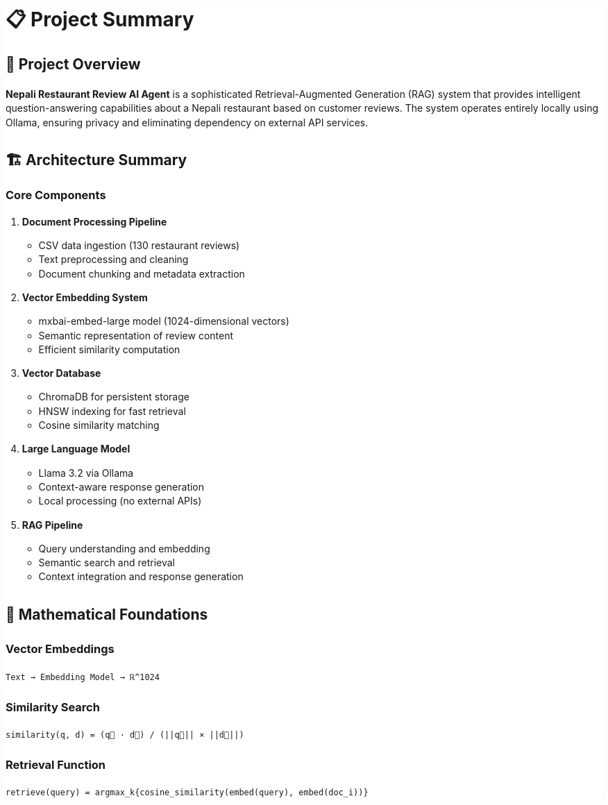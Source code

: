# 📋 Project Summary

## 🎯 Project Overview

**Nepali Restaurant Review AI Agent** is a sophisticated Retrieval-Augmented Generation (RAG) system that provides intelligent question-answering capabilities about a Nepali restaurant based on customer reviews. The system operates entirely locally using Ollama, ensuring privacy and eliminating dependency on external API services.

## 🏗️ Architecture Summary

### Core Components

1. **Document Processing Pipeline**
   - CSV data ingestion (130 restaurant reviews)
   - Text preprocessing and cleaning
   - Document chunking and metadata extraction

2. **Vector Embedding System**
   - mxbai-embed-large model (1024-dimensional vectors)
   - Semantic representation of review content
   - Efficient similarity computation

3. **Vector Database**
   - ChromaDB for persistent storage
   - HNSW indexing for fast retrieval
   - Cosine similarity matching

4. **Large Language Model**
   - Llama 3.2 via Ollama
   - Context-aware response generation
   - Local processing (no external APIs)

5. **RAG Pipeline**
   - Query understanding and embedding
   - Semantic search and retrieval
   - Context integration and response generation

## 🔢 Mathematical Foundations

### Vector Embeddings
```
Text → Embedding Model → ℝ^1024
```

### Similarity Search
```
similarity(q, d) = (q⃗ · d⃗) / (||q⃗|| × ||d⃗||)
```

### Retrieval Function
```
retrieve(query) = argmax_k{cosine_similarity(embed(query), embed(doc_i))}
```
